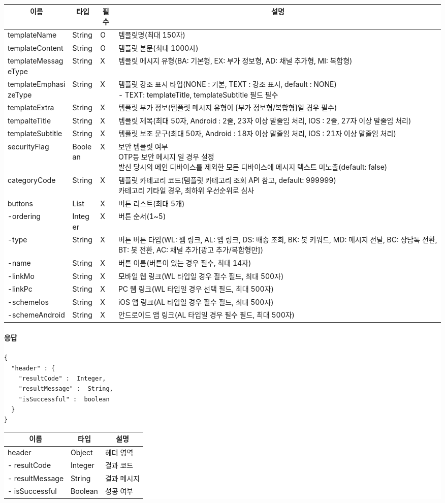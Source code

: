 | 이름 |	타입|	필수|	설명|
|---|---|---|---|
|templateName|	String |	O | 템플릿명(최대 150자) |
|templateContent|	String |	O | 템플릿 본문(최대 1000자) |
|templateMessageType| String | X | 템플릿 메시지 유형(BA: 기본형, EX: 부가 정보형, AD: 채널 추가형, MI: 복합형) |
|templateEmphasizeType| String| X| 템플릿 강조 표시 타입(NONE : 기본, TEXT : 강조 표시, default : NONE)<br>- TEXT: templateTitle, templateSubtitle 필드 필수|
|templateExtra | String | X | 템플릿 부가 정보(템플릿 메시지 유형이 [부가 정보형/복합형]일 경우 필수) |
|tempalteTitle| String | X| 템플릿 제목(최대 50자, Android : 2줄, 23자 이상 말줄임 처리, IOS : 2줄, 27자 이상 말줄임 처리) |
|templateSubtitle| String | X| 템플릿 보조 문구(최대 50자, Android : 18자 이상 말줄임 처리, IOS : 21자 이상 말줄임 처리) |
|securityFlag| Boolean | X| 보안 템플릿 여부<br>OTP등 보안 메시지 일 경우 설정<br>발신 당시의 메인 디바이스를 제외한 모든 디바이스에 메시지 텍스트 미노출(default: false) |
|categoryCode| String | X | 템플릿 카테고리 코드(템플릿 카테고리 조회 API 참고, default: 999999)<br>카테고리 기타일 경우, 최하위 우선순위로 심사 |
|buttons|	List |	X | 버튼 리스트(최대 5개) |
|-ordering|	Integer |	X | 버튼 순서(1~5) |
|-type|	String |	X | 버튼 버튼 타입(WL: 웹 링크, AL: 앱 링크, DS: 배송 조회, BK: 봇 키워드, MD: 메시지 전달, BC: 상담톡 전환, BT: 봇 전환, AC: 채널 추가[광고 추가/복합형만]) |
|-name| String |	X |	버튼 이름(버튼이 있는 경우 필수, 최대 14자)|
|-linkMo| String |	X |	모바일 웹 링크(WL 타입일 경우 필수 필드, 최대 500자)|
|-linkPc | String |	X |PC 웹 링크(WL 타입일 경우 선택 필드, 최대 500자) |
|-schemeIos | String | X |	iOS 앱 링크(AL 타입일 경우 필수 필드, 최대 500자) |
|-schemeAndroid | String | X |	안드로이드 앱 링크(AL 타입일 경우 필수 필드, 최대 500자) |

#### 응답
```
{
  "header" : {
    "resultCode" :  Integer,
    "resultMessage" :  String,
    "isSuccessful" :  boolean
  }
}
```

| 이름 |	타입|	설명|
|---|---|---|
|header|	Object|	헤더 영역|
|- resultCode|	Integer|	결과 코드|
|- resultMessage|	String| 결과 메시지|
|- isSuccessful|	Boolean| 성공 여부|
